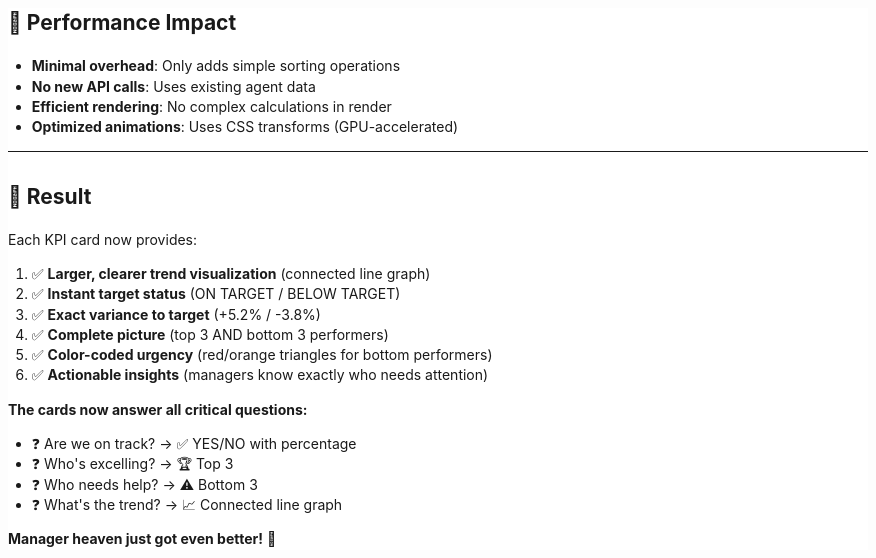 
## 🚀 Performance Impact

- **Minimal overhead**: Only adds simple sorting operations
- **No new API calls**: Uses existing agent data
- **Efficient rendering**: No complex calculations in render
- **Optimized animations**: Uses CSS transforms (GPU-accelerated)

---

## 🎉 Result

Each KPI card now provides:
1. ✅ **Larger, clearer trend visualization** (connected line graph)
2. ✅ **Instant target status** (ON TARGET / BELOW TARGET)
3. ✅ **Exact variance to target** (+5.2% / -3.8%)
4. ✅ **Complete picture** (top 3 AND bottom 3 performers)
5. ✅ **Color-coded urgency** (red/orange triangles for bottom performers)
6. ✅ **Actionable insights** (managers know exactly who needs attention)

**The cards now answer all critical questions:**
- ❓ Are we on track? → ✅ YES/NO with percentage
- ❓ Who's excelling? → 🏆 Top 3
- ❓ Who needs help? → ⚠️ Bottom 3
- ❓ What's the trend? → 📈 Connected line graph

**Manager heaven just got even better!** 🎯

